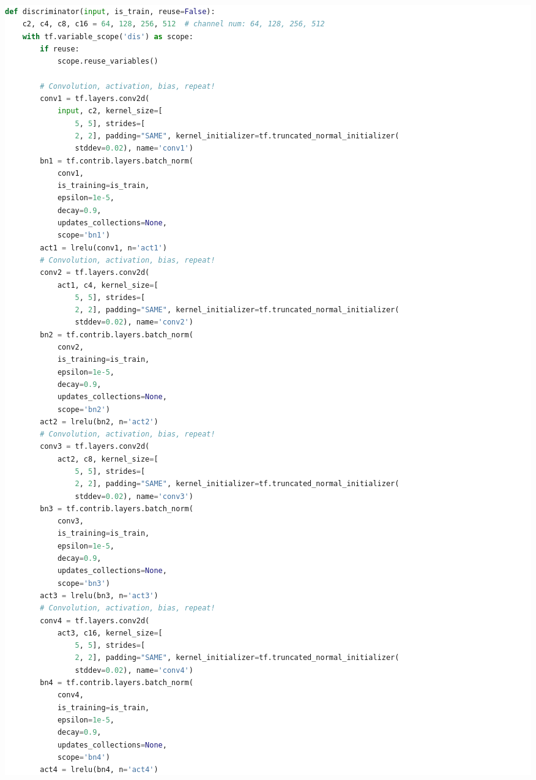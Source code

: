 ```python
def discriminator(input, is_train, reuse=False):
    c2, c4, c8, c16 = 64, 128, 256, 512  # channel num: 64, 128, 256, 512
    with tf.variable_scope('dis') as scope:
        if reuse:
            scope.reuse_variables()

        # Convolution, activation, bias, repeat!
        conv1 = tf.layers.conv2d(
            input, c2, kernel_size=[
                5, 5], strides=[
                2, 2], padding="SAME", kernel_initializer=tf.truncated_normal_initializer(
                stddev=0.02), name='conv1')
        bn1 = tf.contrib.layers.batch_norm(
            conv1,
            is_training=is_train,
            epsilon=1e-5,
            decay=0.9,
            updates_collections=None,
            scope='bn1')
        act1 = lrelu(conv1, n='act1')
        # Convolution, activation, bias, repeat!
        conv2 = tf.layers.conv2d(
            act1, c4, kernel_size=[
                5, 5], strides=[
                2, 2], padding="SAME", kernel_initializer=tf.truncated_normal_initializer(
                stddev=0.02), name='conv2')
        bn2 = tf.contrib.layers.batch_norm(
            conv2,
            is_training=is_train,
            epsilon=1e-5,
            decay=0.9,
            updates_collections=None,
            scope='bn2')
        act2 = lrelu(bn2, n='act2')
        # Convolution, activation, bias, repeat!
        conv3 = tf.layers.conv2d(
            act2, c8, kernel_size=[
                5, 5], strides=[
                2, 2], padding="SAME", kernel_initializer=tf.truncated_normal_initializer(
                stddev=0.02), name='conv3')
        bn3 = tf.contrib.layers.batch_norm(
            conv3,
            is_training=is_train,
            epsilon=1e-5,
            decay=0.9,
            updates_collections=None,
            scope='bn3')
        act3 = lrelu(bn3, n='act3')
        # Convolution, activation, bias, repeat!
        conv4 = tf.layers.conv2d(
            act3, c16, kernel_size=[
                5, 5], strides=[
                2, 2], padding="SAME", kernel_initializer=tf.truncated_normal_initializer(
                stddev=0.02), name='conv4')
        bn4 = tf.contrib.layers.batch_norm(
            conv4,
            is_training=is_train,
            epsilon=1e-5,
            decay=0.9,
            updates_collections=None,
            scope='bn4')
        act4 = lrelu(bn4, n='act4')

```